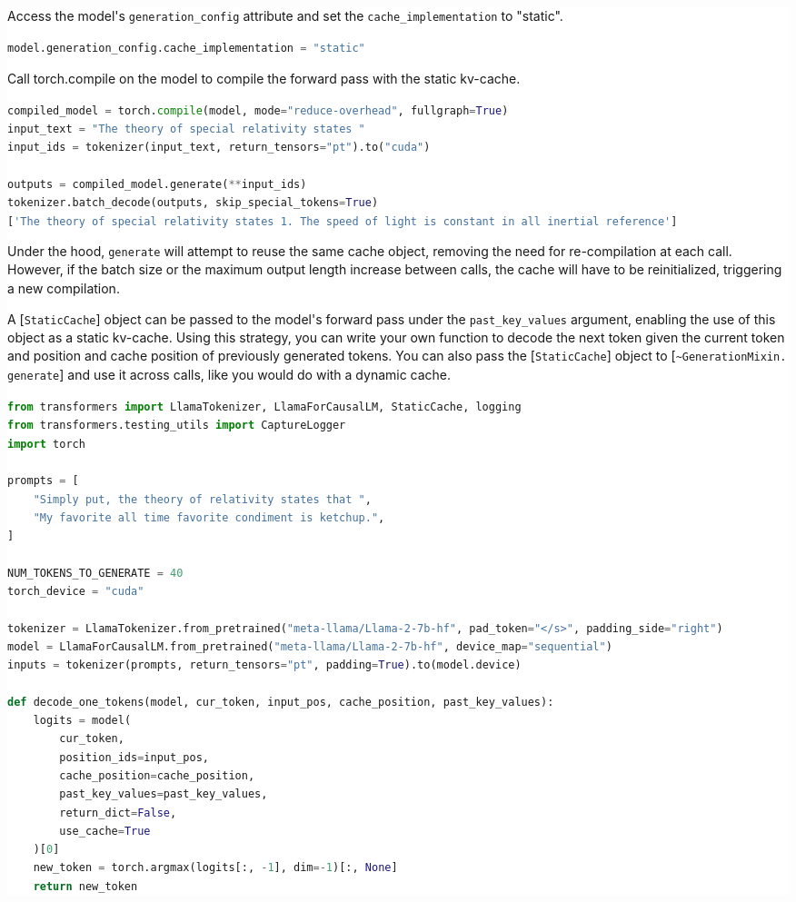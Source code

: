 <hfoptions id="static-kv">
<hfoption id="generation_config">

Access the model's `generation_config` attribute and set the `cache_implementation` to "static".

```py
model.generation_config.cache_implementation = "static"
```

Call torch.compile on the model to compile the forward pass with the static kv-cache.

```py
compiled_model = torch.compile(model, mode="reduce-overhead", fullgraph=True)
input_text = "The theory of special relativity states "
input_ids = tokenizer(input_text, return_tensors="pt").to("cuda")

outputs = compiled_model.generate(**input_ids)
tokenizer.batch_decode(outputs, skip_special_tokens=True)
['The theory of special relativity states 1. The speed of light is constant in all inertial reference']
```

Under the hood, `generate` will attempt to reuse the same cache object, removing the need for re-compilation at each call. However, if the batch size or the maximum output length increase between calls, the cache will have to be reinitialized, triggering a new compilation.

</hfoption>
<hfoption id="Static Cache">

A [`StaticCache`] object can be passed to the model's forward pass under the `past_key_values` argument, enabling the use of this object as a static kv-cache. Using this strategy, you can write your own function to decode the next token given the current token and position and cache position of previously generated tokens. You can also pass the [`StaticCache`] object to [`~GenerationMixin.generate`] and use it across calls, like you would do with a dynamic cache.

```py
from transformers import LlamaTokenizer, LlamaForCausalLM, StaticCache, logging
from transformers.testing_utils import CaptureLogger
import torch

prompts = [
    "Simply put, the theory of relativity states that ",
    "My favorite all time favorite condiment is ketchup.",
]

NUM_TOKENS_TO_GENERATE = 40
torch_device = "cuda"

tokenizer = LlamaTokenizer.from_pretrained("meta-llama/Llama-2-7b-hf", pad_token="</s>", padding_side="right")
model = LlamaForCausalLM.from_pretrained("meta-llama/Llama-2-7b-hf", device_map="sequential")
inputs = tokenizer(prompts, return_tensors="pt", padding=True).to(model.device)

def decode_one_tokens(model, cur_token, input_pos, cache_position, past_key_values):
    logits = model(
        cur_token,
        position_ids=input_pos,
        cache_position=cache_position,
        past_key_values=past_key_values,
        return_dict=False,
        use_cache=True
    )[0]
    new_token = torch.argmax(logits[:, -1], dim=-1)[:, None]
    return new_token
```
